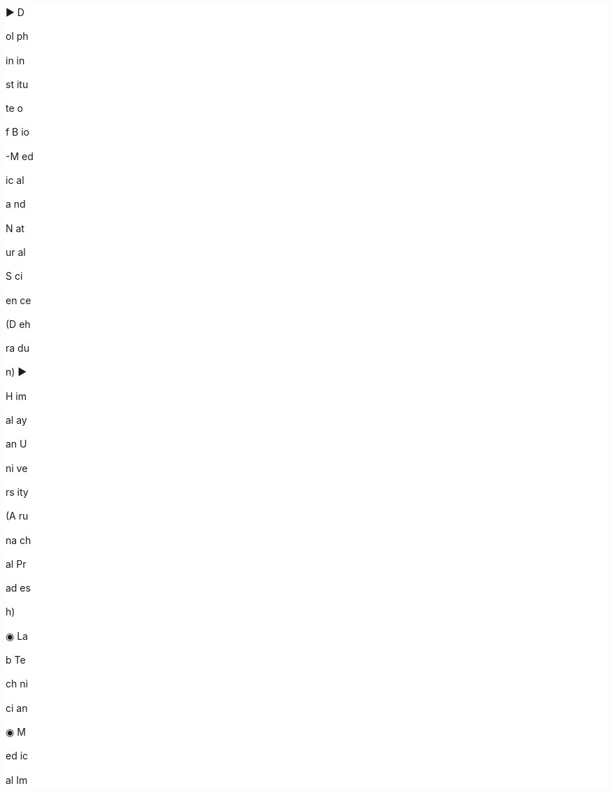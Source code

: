 ▶ D

ol ph

in in

st itu

te o

f B io

\-M ed

ic al

a nd

N at

ur al

S ci

en ce

(D eh

ra du

n) ▶

H im

al ay

an U

ni ve

rs ity

(A ru

na ch

al Pr

ad es

h)

◉ La

b Te

ch ni

ci an

◉ M

ed ic

al Im
